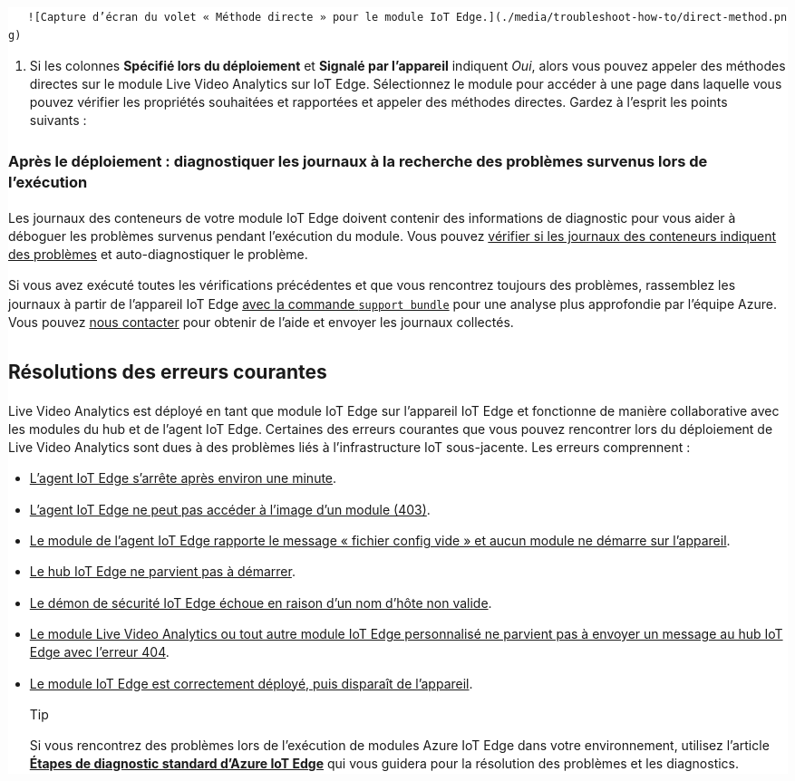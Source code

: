        ![Capture d’écran du volet « Méthode directe » pour le module IoT Edge.](./media/troubleshoot-how-to/direct-method.png) 

1. Si les colonnes **Spécifié lors du déploiement** et **Signalé par l’appareil** indiquent *Oui*, alors vous pouvez appeler des méthodes directes sur le module Live Video Analytics sur IoT Edge. Sélectionnez le module pour accéder à une page dans laquelle vous pouvez vérifier les propriétés souhaitées et rapportées et appeler des méthodes directes. Gardez à l’esprit les points suivants : 

### <a name="post-deployment-diagnose-logs-for-issues-during-the-run"></a>Après le déploiement : diagnostiquer les journaux à la recherche des problèmes survenus lors de l’exécution 

Les journaux des conteneurs de votre module IoT Edge doivent contenir des informations de diagnostic pour vous aider à déboguer les problèmes survenus pendant l’exécution du module. Vous pouvez [vérifier si les journaux des conteneurs indiquent des problèmes](../../iot-edge/troubleshoot.md#check-container-logs-for-issues) et auto-diagnostiquer le problème. 

Si vous avez exécuté toutes les vérifications précédentes et que vous rencontrez toujours des problèmes, rassemblez les journaux à partir de l’appareil IoT Edge [avec la commande `support bundle`](../../iot-edge/troubleshoot.md#gather-debug-information-with-support-bundle-command) pour une analyse plus approfondie par l’équipe Azure. Vous pouvez [nous contacter](https://ms.portal.azure.com/#blade/Microsoft_Azure_Support/HelpAndSupportBlade/newsupportrequest) pour obtenir de l’aide et envoyer les journaux collectés.

## <a name="common-error-resolutions"></a>Résolutions des erreurs courantes

Live Video Analytics est déployé en tant que module IoT Edge sur l’appareil IoT Edge et fonctionne de manière collaborative avec les modules du hub et de l’agent IoT Edge. Certaines des erreurs courantes que vous pouvez rencontrer lors du déploiement de Live Video Analytics sont dues à des problèmes liés à l’infrastructure IoT sous-jacente. Les erreurs comprennent :

* [L’agent IoT Edge s’arrête après environ une minute](../../iot-edge/troubleshoot-common-errors.md#iot-edge-agent-stops-after-about-a-minute).
* [L’agent IoT Edge ne peut pas accéder à l’image d’un module (403)](../../iot-edge/troubleshoot-common-errors.md#iot-edge-agent-cant-access-a-modules-image-403).
* [Le module de l’agent IoT Edge rapporte le message « fichier config vide » et aucun module ne démarre sur l’appareil](../../iot-edge/troubleshoot-common-errors.md#edge-agent-module-reports-empty-config-file-and-no-modules-start-on-the-device).
* [Le hub IoT Edge ne parvient pas à démarrer](../../iot-edge/troubleshoot-common-errors.md#iot-edge-hub-fails-to-start).
* [Le démon de sécurité IoT Edge échoue en raison d’un nom d’hôte non valide](../../iot-edge/troubleshoot-common-errors.md#iot-edge-security-daemon-fails-with-an-invalid-hostname).
* [Le module Live Video Analytics ou tout autre module IoT Edge personnalisé ne parvient pas à envoyer un message au hub IoT Edge avec l’erreur 404](../../iot-edge/troubleshoot-common-errors.md#iot-edge-module-fails-to-send-a-message-to-edgehub-with-404-error).
* [Le module IoT Edge est correctement déployé, puis disparaît de l’appareil](../../iot-edge/troubleshoot-common-errors.md#iot-edge-module-deploys-successfully-then-disappears-from-device).

    > [!TIP]
    > Si vous rencontrez des problèmes lors de l’exécution de modules Azure IoT Edge dans votre environnement, utilisez l’article **[Étapes de diagnostic standard d’Azure IoT Edge](../../iot-edge/troubleshoot.md?preserve-view=true&view=iotedge-2018-06)** qui vous guidera pour la résolution des problèmes et les diagnostics.
